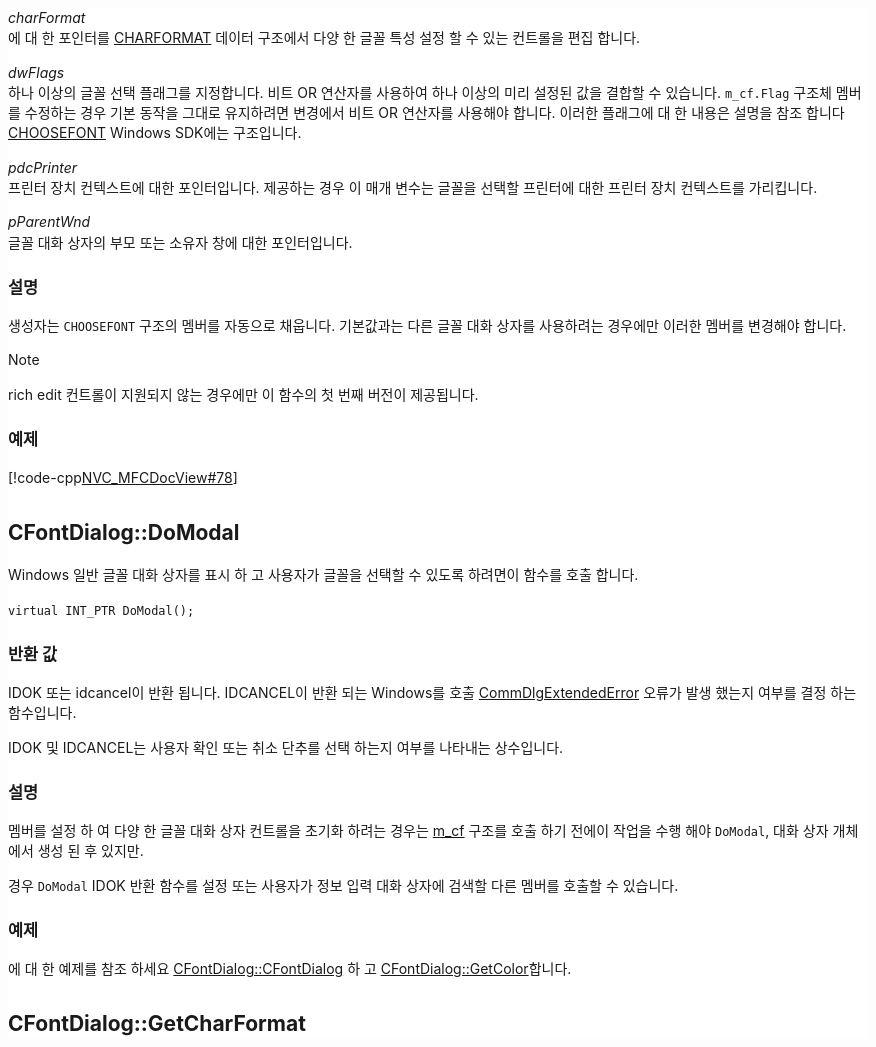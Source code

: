 *charFormat*<br/>
에 대 한 포인터를 [CHARFORMAT](/windows/desktop/api/richedit/ns-richedit-_charformat) 데이터 구조에서 다양 한 글꼴 특성 설정 할 수 있는 컨트롤을 편집 합니다.

*dwFlags*<br/>
하나 이상의 글꼴 선택 플래그를 지정합니다. 비트 OR 연산자를 사용하여 하나 이상의 미리 설정된 값을 결합할 수 있습니다. 
  `m_cf.Flag` 구조체 멤버를 수정하는 경우 기본 동작을 그대로 유지하려면 변경에서 비트 OR 연산자를 사용해야 합니다. 이러한 플래그에 대 한 내용은 설명을 참조 합니다 [CHOOSEFONT](/windows/desktop/api/commdlg/ns-commdlg-tagchoosefonta) Windows SDK에는 구조입니다.

*pdcPrinter*<br/>
프린터 장치 컨텍스트에 대한 포인터입니다. 제공하는 경우 이 매개 변수는 글꼴을 선택할 프린터에 대한 프린터 장치 컨텍스트를 가리킵니다.

*pParentWnd*<br/>
글꼴 대화 상자의 부모 또는 소유자 창에 대한 포인터입니다.

### <a name="remarks"></a>설명

생성자는 `CHOOSEFONT` 구조의 멤버를 자동으로 채웁니다. 기본값과는 다른 글꼴 대화 상자를 사용하려는 경우에만 이러한 멤버를 변경해야 합니다.

> [!NOTE]
>  rich edit 컨트롤이 지원되지 않는 경우에만 이 함수의 첫 번째 버전이 제공됩니다.

### <a name="example"></a>예제

[!code-cpp[NVC_MFCDocView#78](../../mfc/codesnippet/cpp/cfontdialog-class_1.cpp)]

##  <a name="domodal"></a>  CFontDialog::DoModal

Windows 일반 글꼴 대화 상자를 표시 하 고 사용자가 글꼴을 선택할 수 있도록 하려면이 함수를 호출 합니다.

```
virtual INT_PTR DoModal();
```

### <a name="return-value"></a>반환 값

IDOK 또는 idcancel이 반환 됩니다. IDCANCEL이 반환 되는 Windows를 호출 [CommDlgExtendedError](/windows/desktop/api/commdlg/nf-commdlg-commdlgextendederror) 오류가 발생 했는지 여부를 결정 하는 함수입니다.

IDOK 및 IDCANCEL는 사용자 확인 또는 취소 단추를 선택 하는지 여부를 나타내는 상수입니다.

### <a name="remarks"></a>설명

멤버를 설정 하 여 다양 한 글꼴 대화 상자 컨트롤을 초기화 하려는 경우는 [m_cf](#m_cf) 구조를 호출 하기 전에이 작업을 수행 해야 `DoModal`, 대화 상자 개체에서 생성 된 후 있지만.

경우 `DoModal` IDOK 반환 함수를 설정 또는 사용자가 정보 입력 대화 상자에 검색할 다른 멤버를 호출할 수 있습니다.

### <a name="example"></a>예제

  에 대 한 예제를 참조 하세요 [CFontDialog::CFontDialog](#cfontdialog) 하 고 [CFontDialog::GetColor](#getcolor)합니다.

##  <a name="getcharformat"></a>  CFontDialog::GetCharFormat
